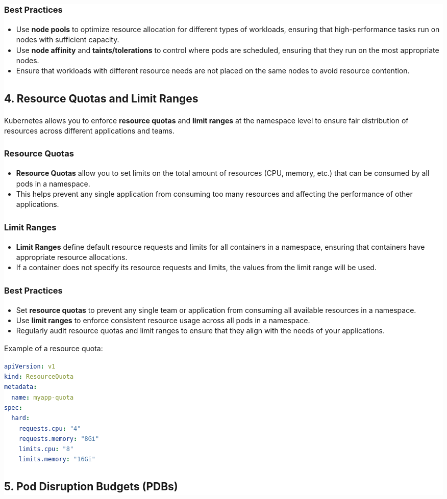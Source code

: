 ### **Best Practices**

- Use **node pools** to optimize resource allocation for different types of workloads, ensuring that high-performance tasks run on nodes with sufficient capacity.
- Use **node affinity** and **taints/tolerations** to control where pods are scheduled, ensuring that they run on the most appropriate nodes.
- Ensure that workloads with different resource needs are not placed on the same nodes to avoid resource contention.

## 4. **Resource Quotas and Limit Ranges**

Kubernetes allows you to enforce **resource quotas** and **limit ranges** at the namespace level to ensure fair distribution of resources across different applications and teams.

### **Resource Quotas**

- **Resource Quotas** allow you to set limits on the total amount of resources (CPU, memory, etc.) that can be consumed by all pods in a namespace.
- This helps prevent any single application from consuming too many resources and affecting the performance of other applications.

### **Limit Ranges**

- **Limit Ranges** define default resource requests and limits for all containers in a namespace, ensuring that containers have appropriate resource allocations.
- If a container does not specify its resource requests and limits, the values from the limit range will be used.

### **Best Practices**

- Set **resource quotas** to prevent any single team or application from consuming all available resources in a namespace.
- Use **limit ranges** to enforce consistent resource usage across all pods in a namespace.
- Regularly audit resource quotas and limit ranges to ensure that they align with the needs of your applications.

Example of a resource quota:

```yaml
apiVersion: v1
kind: ResourceQuota
metadata:
  name: myapp-quota
spec:
  hard:
    requests.cpu: "4"
    requests.memory: "8Gi"
    limits.cpu: "8"
    limits.memory: "16Gi"
```

## 5. **Pod Disruption Budgets (PDBs)**

